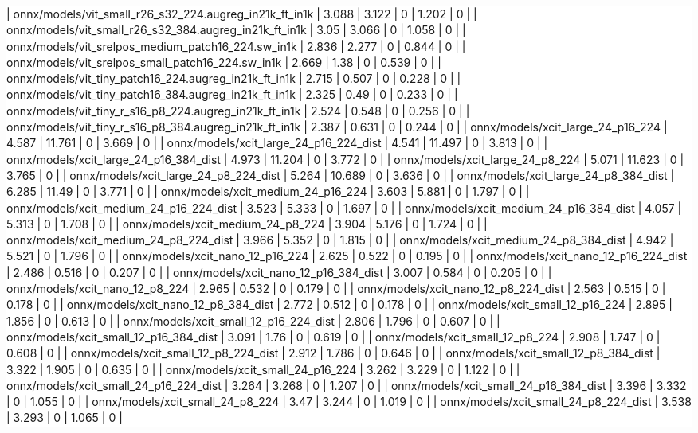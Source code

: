 | onnx/models/vit_small_r26_s32_224.augreg_in21k_ft_in1k          |       3.088 |         3.122 |            0 |          1.202 |       0     |
| onnx/models/vit_small_r26_s32_384.augreg_in21k_ft_in1k          |       3.05  |         3.066 |            0 |          1.058 |       0     |
| onnx/models/vit_srelpos_medium_patch16_224.sw_in1k              |       2.836 |         2.277 |            0 |          0.844 |       0     |
| onnx/models/vit_srelpos_small_patch16_224.sw_in1k               |       2.669 |         1.38  |            0 |          0.539 |       0     |
| onnx/models/vit_tiny_patch16_224.augreg_in21k_ft_in1k           |       2.715 |         0.507 |            0 |          0.228 |       0     |
| onnx/models/vit_tiny_patch16_384.augreg_in21k_ft_in1k           |       2.325 |         0.49  |            0 |          0.233 |       0     |
| onnx/models/vit_tiny_r_s16_p8_224.augreg_in21k_ft_in1k          |       2.524 |         0.548 |            0 |          0.256 |       0     |
| onnx/models/vit_tiny_r_s16_p8_384.augreg_in21k_ft_in1k          |       2.387 |         0.631 |            0 |          0.244 |       0     |
| onnx/models/xcit_large_24_p16_224                               |       4.587 |        11.761 |            0 |          3.669 |       0     |
| onnx/models/xcit_large_24_p16_224_dist                          |       4.541 |        11.497 |            0 |          3.813 |       0     |
| onnx/models/xcit_large_24_p16_384_dist                          |       4.973 |        11.204 |            0 |          3.772 |       0     |
| onnx/models/xcit_large_24_p8_224                                |       5.071 |        11.623 |            0 |          3.765 |       0     |
| onnx/models/xcit_large_24_p8_224_dist                           |       5.264 |        10.689 |            0 |          3.636 |       0     |
| onnx/models/xcit_large_24_p8_384_dist                           |       6.285 |        11.49  |            0 |          3.771 |       0     |
| onnx/models/xcit_medium_24_p16_224                              |       3.603 |         5.881 |            0 |          1.797 |       0     |
| onnx/models/xcit_medium_24_p16_224_dist                         |       3.523 |         5.333 |            0 |          1.697 |       0     |
| onnx/models/xcit_medium_24_p16_384_dist                         |       4.057 |         5.313 |            0 |          1.708 |       0     |
| onnx/models/xcit_medium_24_p8_224                               |       3.904 |         5.176 |            0 |          1.724 |       0     |
| onnx/models/xcit_medium_24_p8_224_dist                          |       3.966 |         5.352 |            0 |          1.815 |       0     |
| onnx/models/xcit_medium_24_p8_384_dist                          |       4.942 |         5.521 |            0 |          1.796 |       0     |
| onnx/models/xcit_nano_12_p16_224                                |       2.625 |         0.522 |            0 |          0.195 |       0     |
| onnx/models/xcit_nano_12_p16_224_dist                           |       2.486 |         0.516 |            0 |          0.207 |       0     |
| onnx/models/xcit_nano_12_p16_384_dist                           |       3.007 |         0.584 |            0 |          0.205 |       0     |
| onnx/models/xcit_nano_12_p8_224                                 |       2.965 |         0.532 |            0 |          0.179 |       0     |
| onnx/models/xcit_nano_12_p8_224_dist                            |       2.563 |         0.515 |            0 |          0.178 |       0     |
| onnx/models/xcit_nano_12_p8_384_dist                            |       2.772 |         0.512 |            0 |          0.178 |       0     |
| onnx/models/xcit_small_12_p16_224                               |       2.895 |         1.856 |            0 |          0.613 |       0     |
| onnx/models/xcit_small_12_p16_224_dist                          |       2.806 |         1.796 |            0 |          0.607 |       0     |
| onnx/models/xcit_small_12_p16_384_dist                          |       3.091 |         1.76  |            0 |          0.619 |       0     |
| onnx/models/xcit_small_12_p8_224                                |       2.908 |         1.747 |            0 |          0.608 |       0     |
| onnx/models/xcit_small_12_p8_224_dist                           |       2.912 |         1.786 |            0 |          0.646 |       0     |
| onnx/models/xcit_small_12_p8_384_dist                           |       3.322 |         1.905 |            0 |          0.635 |       0     |
| onnx/models/xcit_small_24_p16_224                               |       3.262 |         3.229 |            0 |          1.122 |       0     |
| onnx/models/xcit_small_24_p16_224_dist                          |       3.264 |         3.268 |            0 |          1.207 |       0     |
| onnx/models/xcit_small_24_p16_384_dist                          |       3.396 |         3.332 |            0 |          1.055 |       0     |
| onnx/models/xcit_small_24_p8_224                                |       3.47  |         3.244 |            0 |          1.019 |       0     |
| onnx/models/xcit_small_24_p8_224_dist                           |       3.538 |         3.293 |            0 |          1.065 |       0     |